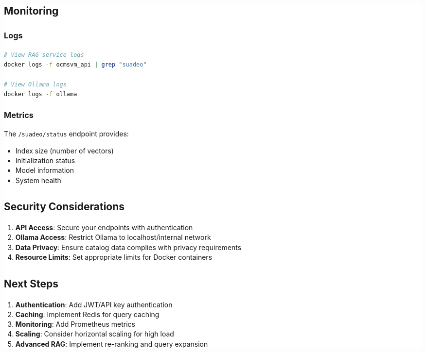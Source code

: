 ## Monitoring

### Logs

```bash
# View RAG service logs
docker logs -f ocmsvm_api | grep "suadeo"

# View Ollama logs
docker logs -f ollama
```

### Metrics

The `/suadeo/status` endpoint provides:
- Index size (number of vectors)
- Initialization status
- Model information
- System health

## Security Considerations

1. **API Access**: Secure your endpoints with authentication
2. **Ollama Access**: Restrict Ollama to localhost/internal network
3. **Data Privacy**: Ensure catalog data complies with privacy requirements
4. **Resource Limits**: Set appropriate limits for Docker containers

## Next Steps

1. **Authentication**: Add JWT/API key authentication
2. **Caching**: Implement Redis for query caching
3. **Monitoring**: Add Prometheus metrics
4. **Scaling**: Consider horizontal scaling for high load
5. **Advanced RAG**: Implement re-ranking and query expansion